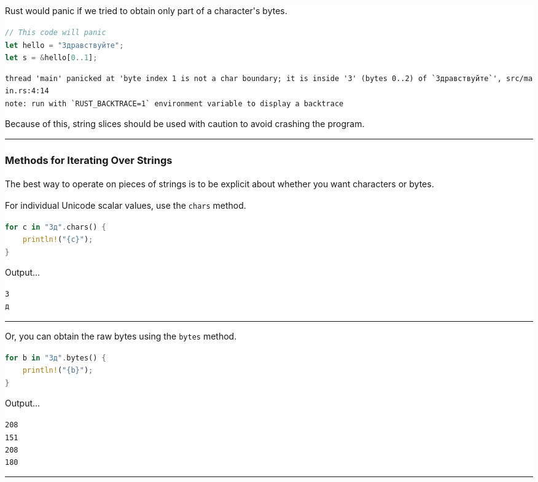 
Rust would panic if we tried to obtain only part of a
character's bytes.

```rust
// This code will panic
let hello = "Здравствуйте";
let s = &hello[0..1];
```

```
thread 'main' panicked at 'byte index 1 is not a char boundary; it is inside 'З' (bytes 0..2) of `Здравствуйте`', src/main.rs:4:14
note: run with `RUST_BACKTRACE=1` environment variable to display a backtrace
```

Because of this, string slices should be used with caution to 
avoid crashing the program.

---

### Methods for Iterating Over Strings ###

The best way to operate on pieces of strings is to be 
explicit about whether you want characters or bytes.

For individual Unicode scalar values, use the ```chars``` 
method.

```rust
for c in "Зд".chars() {
    println!("{c}");
}
```

Output...

```
З
д
```

---

Or, you can obtain the raw bytes using the ```bytes```
method.

```rust
for b in "Зд".bytes() {
    println!("{b}");
}
```

Output...

```
208
151
208
180
```

---